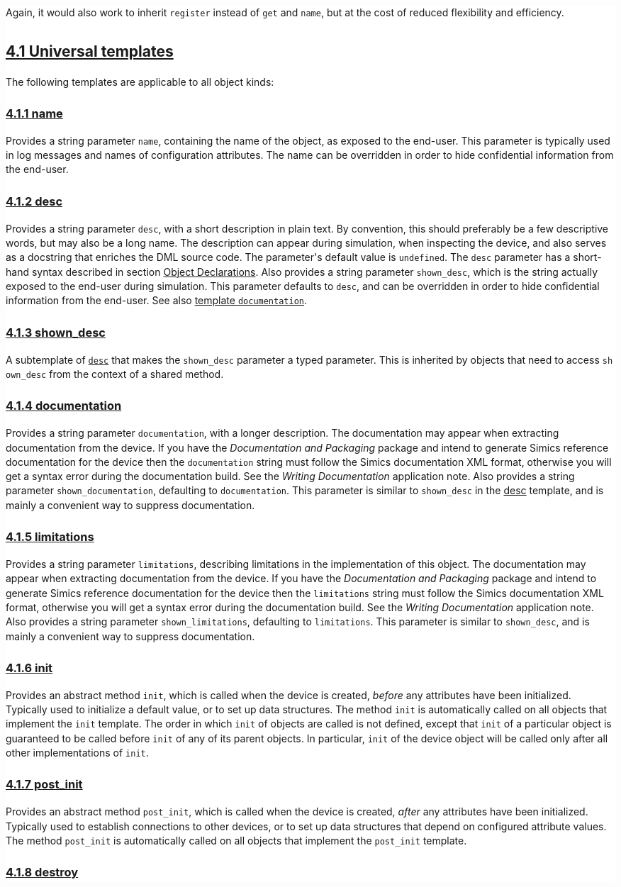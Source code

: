 Again, it would also work to inherit `register` instead of `get` and `name`, but at the cost of reduced flexibility and efficiency.


## [4.1 Universal templates](#universal-templates)
The following templates are applicable to all object kinds:
### [4.1.1 name](#name)
Provides a string parameter `name`, containing the name of the object, as exposed to the end-user. This parameter is typically used in log messages and names of configuration attributes. The name can be overridden in order to hide confidential information from the end-user.
### [4.1.2 desc](#desc)
Provides a string parameter `desc`, with a short description in plain text. By convention, this should preferably be a few descriptive words, but may also be a long name. The description can appear during simulation, when inspecting the device, and also serves as a docstring that enriches the DML source code. The parameter's default value is `undefined`. The `desc` parameter has a short-hand syntax described in section [Object Declarations](language.html#object-declarations).
Also provides a string parameter `shown_desc`, which is the string actually exposed to the end-user during simulation. This parameter defaults to `desc`, and can be overridden in order to hide confidential information from the end-user.
See also [template `documentation`](#documentation).
### [4.1.3 shown_desc](#shown_desc)
A subtemplate of [`desc`](#desc) that makes the `shown_desc` parameter a typed parameter. This is inherited by objects that need to access `shown_desc` from the context of a shared method.
### [4.1.4 documentation](#documentation)
Provides a string parameter `documentation`, with a longer description. The documentation may appear when extracting documentation from the device.
If you have the _Documentation and Packaging_ package and intend to generate Simics reference documentation for the device then the `documentation` string must follow the Simics documentation XML format, otherwise you will get a syntax error during the documentation build. See the _Writing Documentation_ application note.
Also provides a string parameter `shown_documentation`, defaulting to `documentation`. This parameter is similar to `shown_desc` in the [desc](#desc) template, and is mainly a convenient way to suppress documentation.
### [4.1.5 limitations](#limitations)
Provides a string parameter `limitations`, describing limitations in the implementation of this object. The documentation may appear when extracting documentation from the device.
If you have the _Documentation and Packaging_ package and intend to generate Simics reference documentation for the device then the `limitations` string must follow the Simics documentation XML format, otherwise you will get a syntax error during the documentation build. See the _Writing Documentation_ application note.
Also provides a string parameter `shown_limitations`, defaulting to `limitations`. This parameter is similar to `shown_desc`, and is mainly a convenient way to suppress documentation.
### [4.1.6 init](#init)
Provides an abstract method `init`, which is called when the device is created, _before_ any attributes have been initialized. Typically used to initialize a default value, or to set up data structures.
The method `init` is automatically called on all objects that implement the `init` template. The order in which `init` of objects are called is not defined, except that `init` of a particular object is guaranteed to be called before `init` of any of its parent objects. In particular, `init` of the device object will be called only after all other implementations of `init`.
### [4.1.7 post_init](#post_init)
Provides an abstract method `post_init`, which is called when the device is created, _after_ any attributes have been initialized. Typically used to establish connections to other devices, or to set up data structures that depend on configured attribute values.
The method `post_init` is automatically called on all objects that implement the `post_init` template.
### [4.1.8 destroy](#destroy)